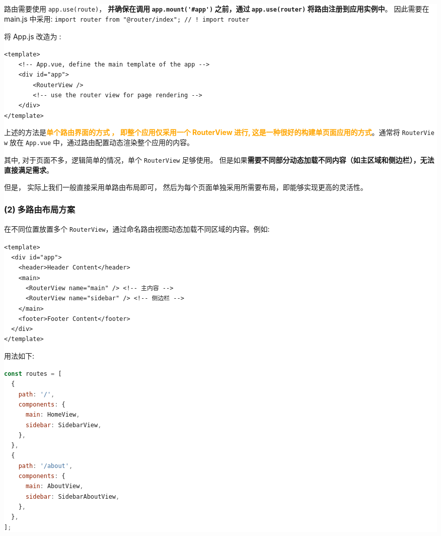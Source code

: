路由需要使用 `app.use(route)`， **并确保在调用 `app.mount('#app')` 之前，通过 `app.use(router)` 将路由注册到应用实例中**。
因此需要在 main.js 中采用: `import router from "@router/index"; // ! import router`  

将 App.js 改造为 :  
```vue
<template>
    <!-- App.vue, define the main template of the app -->
    <div id="app">
        <RouterView />
        <!-- use the router view for page rendering -->
    </div>
</template>
```

上述的方法是<b><mark style="background: transparent; color: orange">单个路由界面的方式 ， 即整个应用仅采用一个 RouterView 进行,  这是一种很好的构建单页面应用的方式</mark></b>。通常将 `RouterView` 放在 `App.vue` 中，通过路由配置动态渲染整个应用的内容。

其中,  对于页面不多，逻辑简单的情况，单个 `RouterView` 足够使用。 但是如果**需要不同部分动态加载不同内容（如主区域和侧边栏），无法直接满足需求**。

但是， 实际上我们一般直接采用单路由布局即可， 然后为每个页面单独采用所需要布局，即能够实现更高的灵活性。
### (2) 多路由布局方案
在不同位置放置多个 `RouterView`，通过命名路由视图动态加载不同区域的内容。例如: 
```vue
<template>
  <div id="app">
    <header>Header Content</header>
    <main>
      <RouterView name="main" /> <!-- 主内容 -->
      <RouterView name="sidebar" /> <!-- 侧边栏 -->
    </main>
    <footer>Footer Content</footer>
  </div>
</template>
```
用法如下: 
```javascript
const routes = [
  {
    path: '/',
    components: {
      main: HomeView,
      sidebar: SidebarView,
    },
  },
  {
    path: '/about',
    components: {
      main: AboutView,
      sidebar: SidebarAboutView,
    },
  },
];
```
